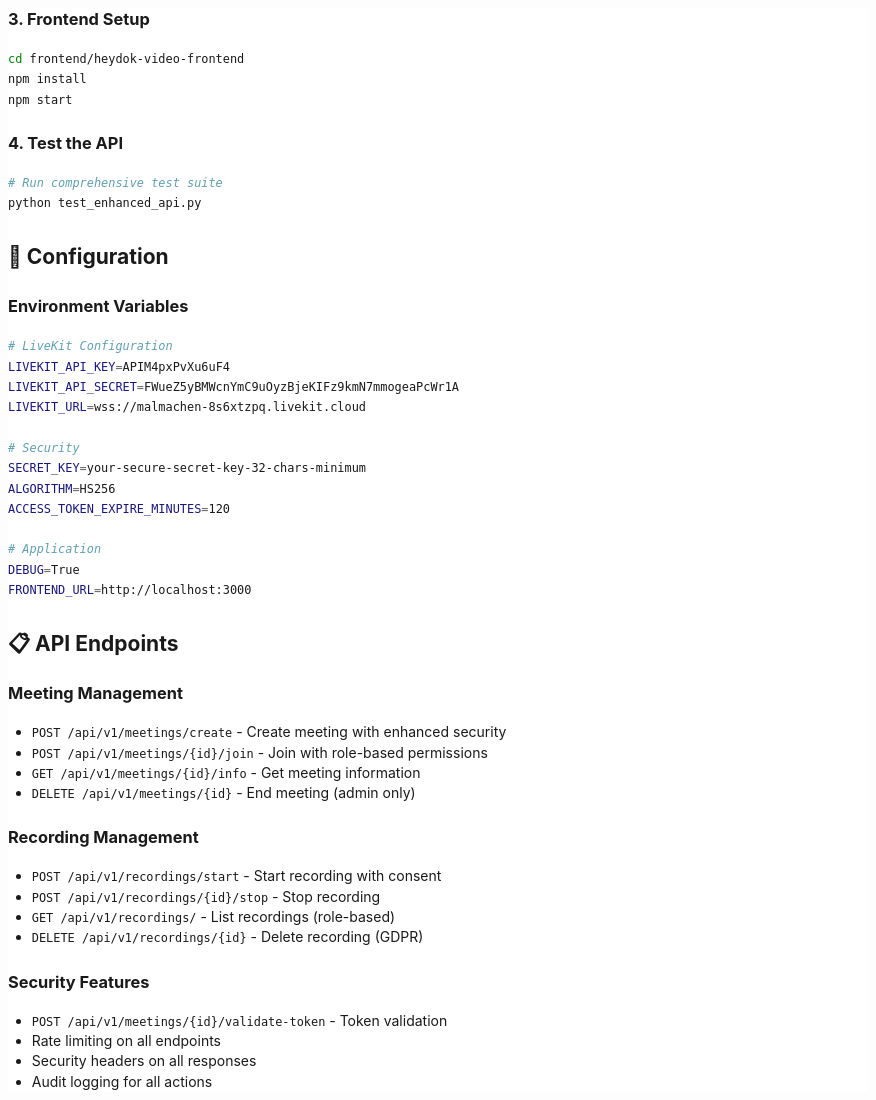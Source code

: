 ### **3. Frontend Setup**
```bash
cd frontend/heydok-video-frontend
npm install
npm start
```

### **4. Test the API**
```bash
# Run comprehensive test suite
python test_enhanced_api.py
```

## 🔧 **Configuration**

### **Environment Variables**
```bash
# LiveKit Configuration
LIVEKIT_API_KEY=APIM4pxPvXu6uF4
LIVEKIT_API_SECRET=FWueZ5yBMWcnYmC9uOyzBjeKIFz9kmN7mmogeaPcWr1A
LIVEKIT_URL=wss://malmachen-8s6xtzpq.livekit.cloud

# Security
SECRET_KEY=your-secure-secret-key-32-chars-minimum
ALGORITHM=HS256
ACCESS_TOKEN_EXPIRE_MINUTES=120

# Application
DEBUG=True
FRONTEND_URL=http://localhost:3000
```

## 📋 **API Endpoints**

### **Meeting Management**
- `POST /api/v1/meetings/create` - Create meeting with enhanced security
- `POST /api/v1/meetings/{id}/join` - Join with role-based permissions
- `GET /api/v1/meetings/{id}/info` - Get meeting information
- `DELETE /api/v1/meetings/{id}` - End meeting (admin only)

### **Recording Management**
- `POST /api/v1/recordings/start` - Start recording with consent
- `POST /api/v1/recordings/{id}/stop` - Stop recording
- `GET /api/v1/recordings/` - List recordings (role-based)
- `DELETE /api/v1/recordings/{id}` - Delete recording (GDPR)

### **Security Features**
- `POST /api/v1/meetings/{id}/validate-token` - Token validation
- Rate limiting on all endpoints
- Security headers on all responses
- Audit logging for all actions
